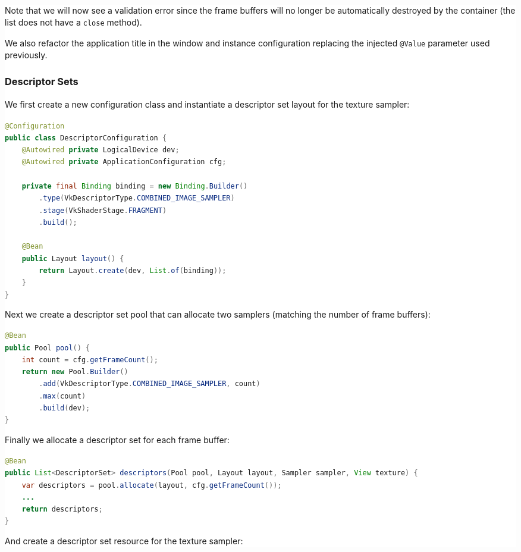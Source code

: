 Note that we will now see a validation error since the frame buffers will no longer be automatically destroyed by the container (the list does not have a `close` method).

We also refactor the application title in the window and instance configuration replacing the injected `@Value` parameter used previously.

### Descriptor Sets

We first create a new configuration class and instantiate a descriptor set layout for the texture sampler:

```java
@Configuration
public class DescriptorConfiguration {
    @Autowired private LogicalDevice dev;
    @Autowired private ApplicationConfiguration cfg;

    private final Binding binding = new Binding.Builder()
        .type(VkDescriptorType.COMBINED_IMAGE_SAMPLER)
        .stage(VkShaderStage.FRAGMENT)
        .build();

    @Bean
    public Layout layout() {
        return Layout.create(dev, List.of(binding));
    }
}
```

Next we create a descriptor set pool that can allocate two samplers (matching the number of frame buffers):

```java
@Bean
public Pool pool() {
    int count = cfg.getFrameCount();
    return new Pool.Builder()
        .add(VkDescriptorType.COMBINED_IMAGE_SAMPLER, count)
        .max(count)
        .build(dev);
}
```

Finally we allocate a descriptor set for each frame buffer:

```java
@Bean
public List<DescriptorSet> descriptors(Pool pool, Layout layout, Sampler sampler, View texture) {
    var descriptors = pool.allocate(layout, cfg.getFrameCount());
    ...
    return descriptors;
}
```

And create a descriptor set resource for the texture sampler:
